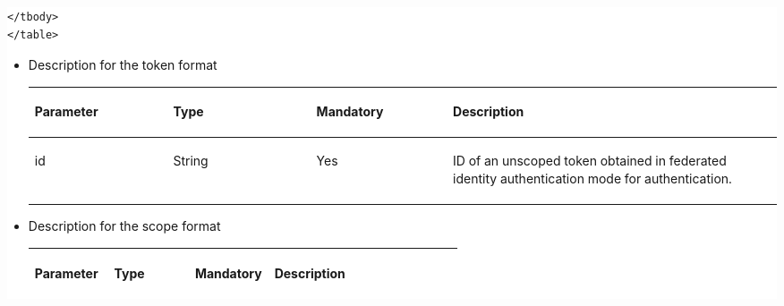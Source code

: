     </tbody>
    </table>

-   Description for the token format

    <a name="table58557049165356"></a>
    <table><thead align="left"><tr id="row57181345165356"><th class="cellrowborder" valign="top" width="18.5%" id="mcps1.1.5.1.1"><p id="p1177374165356"><a name="p1177374165356"></a><a name="p1177374165356"></a><strong id="b842352706183148_3"><a name="b842352706183148_3"></a><a name="b842352706183148_3"></a>Parameter</strong></p>
    </th>
    <th class="cellrowborder" valign="top" width="19.15%" id="mcps1.1.5.1.2"><p id="p28258488165356"><a name="p28258488165356"></a><a name="p28258488165356"></a><strong id="a703d34a49a2f4162bc1a1a439f655f95_5"><a name="a703d34a49a2f4162bc1a1a439f655f95_5"></a><a name="a703d34a49a2f4162bc1a1a439f655f95_5"></a>Type</strong></p>
    </th>
    <th class="cellrowborder" valign="top" width="18.23%" id="mcps1.1.5.1.3"><p id="p7236182165356"><a name="p7236182165356"></a><a name="p7236182165356"></a><strong id="b842352706112524_5"><a name="b842352706112524_5"></a><a name="b842352706112524_5"></a>Mandatory</strong></p>
    </th>
    <th class="cellrowborder" valign="top" width="44.12%" id="mcps1.1.5.1.4"><p id="p49259873165356"><a name="p49259873165356"></a><a name="p49259873165356"></a><strong id="b58136869164859"><a name="b58136869164859"></a><a name="b58136869164859"></a>Description</strong></p>
    </th>
    </tr>
    </thead>
    <tbody><tr id="row30626752165356"><td class="cellrowborder" valign="top" width="18.5%" headers="mcps1.1.5.1.1 "><p id="p64847836165356"><a name="p64847836165356"></a><a name="p64847836165356"></a>id</p>
    </td>
    <td class="cellrowborder" valign="top" width="19.15%" headers="mcps1.1.5.1.2 "><p id="p18183324165356"><a name="p18183324165356"></a><a name="p18183324165356"></a>String</p>
    </td>
    <td class="cellrowborder" valign="top" width="18.23%" headers="mcps1.1.5.1.3 "><p id="p63563112165356"><a name="p63563112165356"></a><a name="p63563112165356"></a>Yes</p>
    </td>
    <td class="cellrowborder" valign="top" width="44.12%" headers="mcps1.1.5.1.4 "><p id="p48338473165356"><a name="p48338473165356"></a><a name="p48338473165356"></a>ID of an unscoped token obtained in federated identity authentication mode for authentication.</p>
    </td>
    </tr>
    </tbody>
    </table>

-   Description for the scope format

    <a name="table885236173217"></a>
    <table><thead align="left"><tr id="row685112653213"><th class="cellrowborder" valign="top" width="18.51814818518148%" id="mcps1.1.5.1.1"><p id="p16851136173217"><a name="p16851136173217"></a><a name="p16851136173217"></a><strong id="b842352706183159"><a name="b842352706183159"></a><a name="b842352706183159"></a>Parameter</strong></p>
    </th>
    <th class="cellrowborder" valign="top" width="18.868113188681132%" id="mcps1.1.5.1.2"><p id="p10851176113213"><a name="p10851176113213"></a><a name="p10851176113213"></a><strong id="a703d34a49a2f4162bc1a1a439f655f95_7"><a name="a703d34a49a2f4162bc1a1a439f655f95_7"></a><a name="a703d34a49a2f4162bc1a1a439f655f95_7"></a>Type</strong></p>
    </th>
    <th class="cellrowborder" valign="top" width="18.528147185281473%" id="mcps1.1.5.1.3"><p id="p198511162322"><a name="p198511162322"></a><a name="p198511162322"></a><strong id="b842352706112524_7"><a name="b842352706112524_7"></a><a name="b842352706112524_7"></a>Mandatory</strong></p>
    </th>
    <th class="cellrowborder" valign="top" width="44.085591440855914%" id="mcps1.1.5.1.4"><p id="p10851186113210"><a name="p10851186113210"></a><a name="p10851186113210"></a><strong id="b3315065164859"><a name="b3315065164859"></a><a name="b3315065164859"></a>Description</strong></p>
    </th>